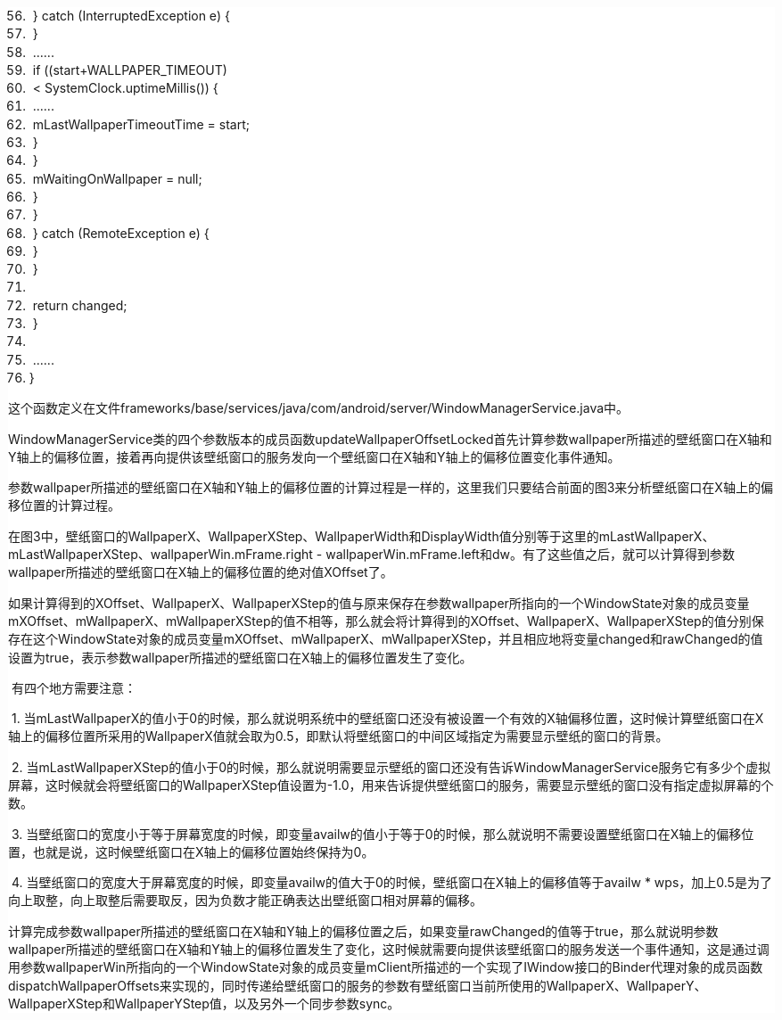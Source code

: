 56. ​                            } catch (InterruptedException e) {  
57. ​                            }  
58. ​                            ......  
59. ​                            if ((start+WALLPAPER_TIMEOUT)  
60. ​                                    < SystemClock.uptimeMillis()) {  
61. ​                                ......  
62. ​                                mLastWallpaperTimeoutTime = start;  
63. ​                            }  
64. ​                        }  
65. ​                        mWaitingOnWallpaper = null;  
66. ​                    }  
67. ​                }  
68. ​            } catch (RemoteException e) {  
69. ​            }  
70. ​        }  
71.   
72. ​        return changed;  
73. ​    }  
74.   
75. ​    ......  
76. }  

​        这个函数定义在文件frameworks/base/services/java/com/android/server/WindowManagerService.java中。

​        WindowManagerService类的四个参数版本的成员函数updateWallpaperOffsetLocked首先计算参数wallpaper所描述的壁纸窗口在X轴和Y轴上的偏移位置，接着再向提供该壁纸窗口的服务发向一个壁纸窗口在X轴和Y轴上的偏移位置变化事件通知。

​        参数wallpaper所描述的壁纸窗口在X轴和Y轴上的偏移位置的计算过程是一样的，这里我们只要结合前面的图3来分析壁纸窗口在X轴上的偏移位置的计算过程。

​        在图3中，壁纸窗口的WallpaperX、WallpaperXStep、WallpaperWidth和DisplayWidth值分别等于这里的mLastWallpaperX、mLastWallpaperXStep、wallpaperWin.mFrame.right - wallpaperWin.mFrame.left和dw。有了这些值之后，就可以计算得到参数wallpaper所描述的壁纸窗口在X轴上的偏移位置的绝对值XOffset了。

​        如果计算得到的XOffset、WallpaperX、WallpaperXStep的值与原来保存在参数wallpaper所指向的一个WindowState对象的成员变量mXOffset、mWallpaperX、mWallpaperXStep的值不相等，那么就会将计算得到的XOffset、WallpaperX、WallpaperXStep的值分别保存在这个WindowState对象的成员变量mXOffset、mWallpaperX、mWallpaperXStep，并且相应地将变量changed和rawChanged的值设置为true，表示参数wallpaper所描述的壁纸窗口在X轴上的偏移位置发生了变化。

​        有四个地方需要注意：

​        1. 当mLastWallpaperX的值小于0的时候，那么就说明系统中的壁纸窗口还没有被设置一个有效的X轴偏移位置，这时候计算壁纸窗口在X轴上的偏移位置所采用的WallpaperX值就会取为0.5，即默认将壁纸窗口的中间区域指定为需要显示壁纸的窗口的背景。

​        2. 当mLastWallpaperXStep的值小于0的时候，那么就说明需要显示壁纸的窗口还没有告诉WindowManagerService服务它有多少个虚拟屏幕，这时候就会将壁纸窗口的WallpaperXStep值设置为-1.0，用来告诉提供壁纸窗口的服务，需要显示壁纸的窗口没有指定虚拟屏幕的个数。

​        3. 当壁纸窗口的宽度小于等于屏幕宽度的时候，即变量availw的值小于等于0的时候，那么就说明不需要设置壁纸窗口在X轴上的偏移位置，也就是说，这时候壁纸窗口在X轴上的偏移位置始终保持为0。

​        4. 当壁纸窗口的宽度大于屏幕宽度的时候，即变量availw的值大于0的时候，壁纸窗口在X轴上的偏移值等于availw * wps，加上0.5是为了向上取整，向上取整后需要取反，因为负数才能正确表达出壁纸窗口相对屏幕的偏移。

​        计算完成参数wallpaper所描述的壁纸窗口在X轴和Y轴上的偏移位置之后，如果变量rawChanged的值等于true，那么就说明参数wallpaper所描述的壁纸窗口在X轴和Y轴上的偏移位置发生了变化，这时候就需要向提供该壁纸窗口的服务发送一个事件通知，这是通过调用参数wallpaperWin所指向的一个WindowState对象的成员变量mClient所描述的一个实现了IWindow接口的Binder代理对象的成员函数dispatchWallpaperOffsets来实现的，同时传递给壁纸窗口的服务的参数有壁纸窗口当前所使用的WallpaperX、WallpaperY、WallpaperXStep和WallpaperYStep值，以及另外一个同步参数sync。
